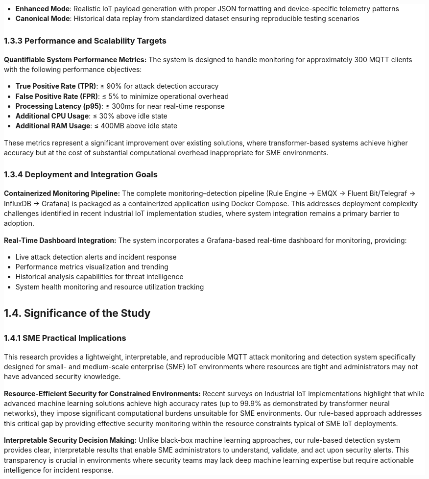 - **Enhanced Mode**: Realistic IoT payload generation with proper JSON formatting and device-specific telemetry patterns
- **Canonical Mode**: Historical data replay from standardized dataset ensuring reproducible testing scenarios

### 1.3.3 Performance and Scalability Targets

**Quantifiable System Performance Metrics:**
The system is designed to handle monitoring for approximately 300 MQTT clients with the following performance objectives:

- **True Positive Rate (TPR)**: ≥ 90% for attack detection accuracy
- **False Positive Rate (FPR)**: ≤ 5% to minimize operational overhead
- **Processing Latency (p95)**: ≤ 300ms for near real-time response
- **Additional CPU Usage**: ≤ 30% above idle state
- **Additional RAM Usage**: ≤ 400MB above idle state

These metrics represent a significant improvement over existing solutions, where transformer-based systems achieve higher accuracy but at the cost of substantial computational overhead inappropriate for SME environments.

### 1.3.4 Deployment and Integration Goals

**Containerized Monitoring Pipeline:**
The complete monitoring–detection pipeline (Rule Engine → EMQX → Fluent Bit/Telegraf → InfluxDB → Grafana) is packaged as a containerized application using Docker Compose. This addresses deployment complexity challenges identified in recent Industrial IoT implementation studies, where system integration remains a primary barrier to adoption.

**Real-Time Dashboard Integration:**
The system incorporates a Grafana-based real-time dashboard for monitoring, providing:

- Live attack detection alerts and incident response
- Performance metrics visualization and trending
- Historical analysis capabilities for threat intelligence
- System health monitoring and resource utilization tracking

## 1.4. Significance of the Study

### 1.4.1 SME Practical Implications

This research provides a lightweight, interpretable, and reproducible MQTT attack monitoring and detection system specifically designed for small- and medium-scale enterprise (SME) IoT environments where resources are tight and administrators may not have advanced security knowledge.

**Resource-Efficient Security for Constrained Environments:**
Recent surveys on Industrial IoT implementations highlight that while advanced machine learning solutions achieve high accuracy rates (up to 99.9% as demonstrated by transformer neural networks), they impose significant computational burdens unsuitable for SME environments. Our rule-based approach addresses this critical gap by providing effective security monitoring within the resource constraints typical of SME IoT deployments.

**Interpretable Security Decision Making:**
Unlike black-box machine learning approaches, our rule-based detection system provides clear, interpretable results that enable SME administrators to understand, validate, and act upon security alerts. This transparency is crucial in environments where security teams may lack deep machine learning expertise but require actionable intelligence for incident response.
